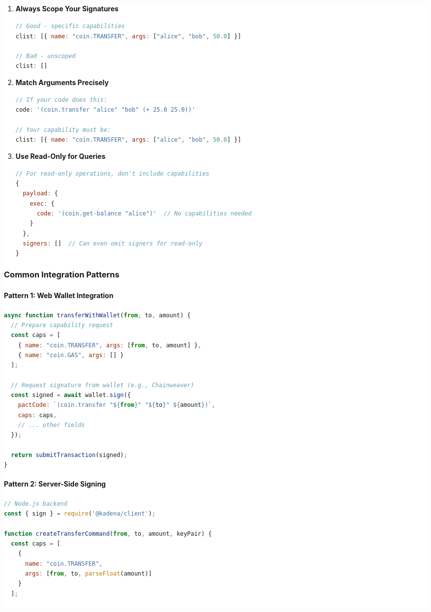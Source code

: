 1. **Always Scope Your Signatures**
   ```javascript
   // Good - specific capabilities
   clist: [{ name: "coin.TRANSFER", args: ["alice", "bob", 50.0] }]
   
   // Bad - unscoped
   clist: []
   ```

2. **Match Arguments Precisely**
   ```javascript
   // If your code does this:
   code: '(coin.transfer "alice" "bob" (+ 25.0 25.0))'
   
   // Your capability must be:
   clist: [{ name: "coin.TRANSFER", args: ["alice", "bob", 50.0] }]
   ```

3. **Use Read-Only for Queries**
   ```javascript
   // For read-only operations, don't include capabilities
   {
     payload: {
       exec: {
         code: '(coin.get-balance "alice")'  // No capabilities needed
       }
     },
     signers: []  // Can even omit signers for read-only
   }
   ```

### Common Integration Patterns

#### Pattern 1: Web Wallet Integration
```javascript
async function transferWithWallet(from, to, amount) {
  // Prepare capability request
  const caps = [
    { name: "coin.TRANSFER", args: [from, to, amount] },
    { name: "coin.GAS", args: [] }
  ];
  
  // Request signature from wallet (e.g., Chainweaver)
  const signed = await wallet.sign({
    pactCode: `(coin.transfer "${from}" "${to}" ${amount})`,
    caps: caps,
    // ... other fields
  });
  
  return submitTransaction(signed);
}
```

#### Pattern 2: Server-Side Signing
```javascript
// Node.js backend
const { sign } = require('@kadena/client');

function createTransferCommand(from, to, amount, keyPair) {
  const caps = [
    { 
      name: "coin.TRANSFER", 
      args: [from, to, parseFloat(amount)] 
    }
  ];
  
```
